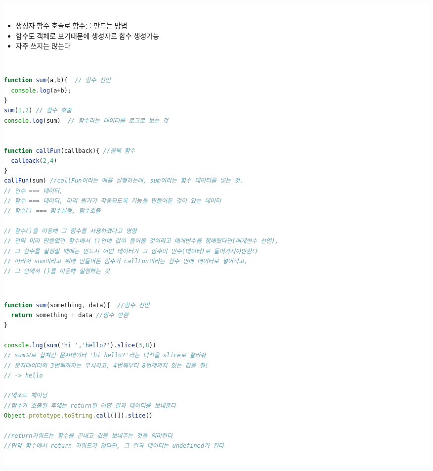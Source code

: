 <br>

- 생성자 함수 호출로 함수를 만드는 방법 
- 함수도 객체로 보기때문에 생성자로 함수 생성가능
- 자주 쓰지는 않는다

<br>

```js
function sum(a,b){  // 함수 선언
  console.log(a+b);
}
sum(1,2) // 함수 호출
console.log(sum)  // 함수라는 데이터를 로그로 보는 것


function callFun(callback){ //콜백 함수
  callback(2,4)
}
callFun(sum) //callFun이라는 애를 실행하는데, sum이라는 함수 데이터를 넣는 것.
// 인수 === 데이터, 
// 함수 === 데이터, 미리 뭔가가 작동되도록 기능을 만들어둔 것이 있는 데이터
// 함수() === 함수실행, 함수호출

// 함수()을 이용해 그 함수를 사용하겠다고 명령 
// 만약 미리 만들었던 함수에서 ()안에 값이 들어올 것이라고 매개변수를 정해뒀다면(매개변수 선언), 
// 그 함수를 실행할 때에는 반드시 어떤 데이터가 그 함수의 인수(데이터)로 들어가져야만한다 
// 따라서 sum이라고 위에 만들어둔 함수가 callFun이라는 함수 안에 데이터로 넣어지고, 
// 그 안에서 ()를 이용해 실행하는 것
```

<br/>

```js
function sum(something, data){  //함수 선언
  return something + data //함수 반환
}

console.log(sum('hi ','hello?').slice(3,8))
// sum으로 합쳐진 문자데이터 'hi hello?'라는 녀석을 slice로 잘라줘
// 문자데이터의 3번째까지는 무시하고, 4번째부터 8번째까지 있는 값을 줘!
// -> hello

//메소드 체이닝
//함수가 호출된 후에는 return된 어떤 결과 데이터를 보내준다
Object.prototype.toString.call([]).slice()

//return키워드는 함수를 끝내고 값을 보내주는 것을 의미한다
//만약 함수에서 return 키워드가 없다면, 그 결과 데이터는 undefined가 된다

```

<br/>

